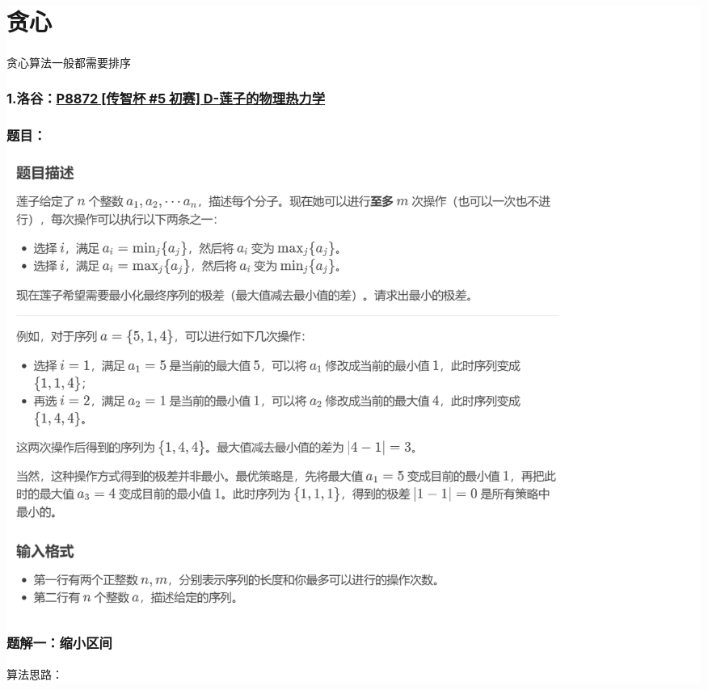 # 贪心

贪心算法一般都需要排序

### 1.洛谷：[P8872 [传智杯 #5 初赛] D-莲子的物理热力学](https://www.luogu.com.cn/problem/P8872)

### 题目：

<img src="%E8%B4%AA%E5%BF%83.assets/image-20230108163800122.png" alt="image-20230108163800122" style="zoom:67%;" />

### 题解一：缩小区间

算法思路：
